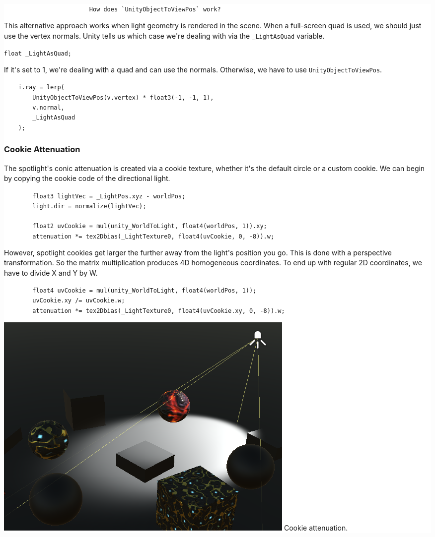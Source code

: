  							How does `UnityObjectToViewPos` work? 							 						

This alternative approach works when light geometry is rendered  in the scene. When a full-screen quad is used, we should just use the  vertex normals. Unity tells us which case we're dealing with via the `_LightAsQuad` variable.

```
float _LightAsQuad;
```

If it's set to 1, we're dealing with a quad and can use the normals. Otherwise, we have to use `UnityObjectToViewPos`.

```
	i.ray = lerp(
		UnityObjectToViewPos(v.vertex) * float3(-1, -1, 1),
		v.normal,
		_LightAsQuad
	);
```

### Cookie Attenuation

The spotlight's conic attenuation is created via a cookie  texture, whether it's the default circle or a custom cookie. We can  begin by copying the cookie code of the directional light.

```
		float3 lightVec = _LightPos.xyz - worldPos;
		light.dir = normalize(lightVec);

		float2 uvCookie = mul(unity_WorldToLight, float4(worldPos, 1)).xy;
		attenuation *= tex2Dbias(_LightTexture0, float4(uvCookie, 0, -8)).w;
```

However, spotlight cookies get larger the further away from the  light's position you go. This is done with a perspective  transformation. So the matrix multiplication produces 4D homogeneous  coordinates. To end up with regular 2D coordinates, we have to divide X  and Y by W.

```
		float4 uvCookie = mul(unity_WorldToLight, float4(worldPos, 1));
		uvCookie.xy /= uvCookie.w;
		attenuation *= tex2Dbias(_LightTexture0, float4(uvCookie.xy, 0, -8)).w;
```

 							
![img](DeferredLights.assets/cookie-attenuation.png) 							Cookie attenuation. 						
